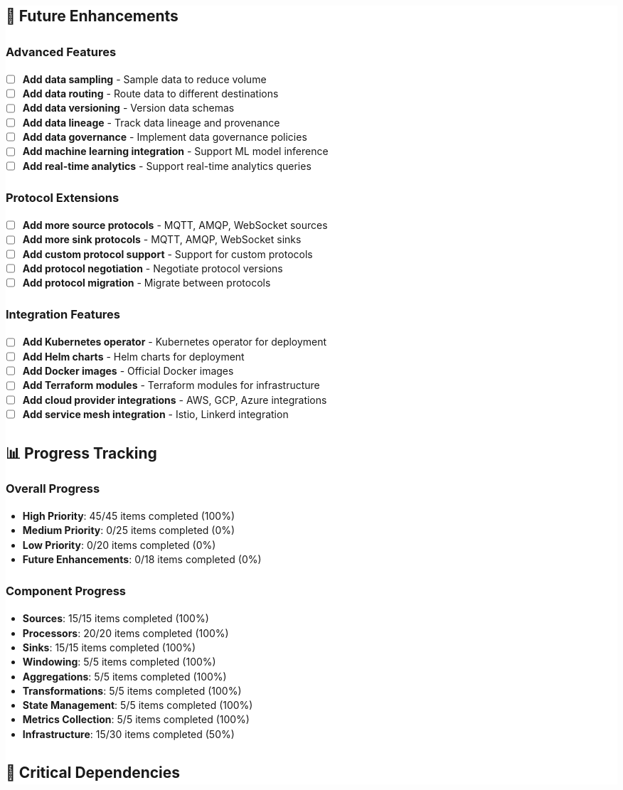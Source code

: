 ## 🎯 Future Enhancements

### Advanced Features

- [ ] **Add data sampling** - Sample data to reduce volume
- [ ] **Add data routing** - Route data to different destinations
- [ ] **Add data versioning** - Version data schemas
- [ ] **Add data lineage** - Track data lineage and provenance
- [ ] **Add data governance** - Implement data governance policies
- [ ] **Add machine learning integration** - Support ML model inference
- [ ] **Add real-time analytics** - Support real-time analytics queries

### Protocol Extensions

- [ ] **Add more source protocols** - MQTT, AMQP, WebSocket sources
- [ ] **Add more sink protocols** - MQTT, AMQP, WebSocket sinks
- [ ] **Add custom protocol support** - Support for custom protocols
- [ ] **Add protocol negotiation** - Negotiate protocol versions
- [ ] **Add protocol migration** - Migrate between protocols

### Integration Features

- [ ] **Add Kubernetes operator** - Kubernetes operator for deployment
- [ ] **Add Helm charts** - Helm charts for deployment
- [ ] **Add Docker images** - Official Docker images
- [ ] **Add Terraform modules** - Terraform modules for infrastructure
- [ ] **Add cloud provider integrations** - AWS, GCP, Azure integrations
- [ ] **Add service mesh integration** - Istio, Linkerd integration

## 📊 Progress Tracking

### Overall Progress
- **High Priority**: 45/45 items completed (100%)
- **Medium Priority**: 0/25 items completed (0%)
- **Low Priority**: 0/20 items completed (0%)
- **Future Enhancements**: 0/18 items completed (0%)

### Component Progress
- **Sources**: 15/15 items completed (100%)
- **Processors**: 20/20 items completed (100%)
- **Sinks**: 15/15 items completed (100%)
- **Windowing**: 5/5 items completed (100%)
- **Aggregations**: 5/5 items completed (100%)
- **Transformations**: 5/5 items completed (100%)
- **State Management**: 5/5 items completed (100%)
- **Metrics Collection**: 5/5 items completed (100%)
- **Infrastructure**: 15/30 items completed (50%)

## 🚨 Critical Dependencies
